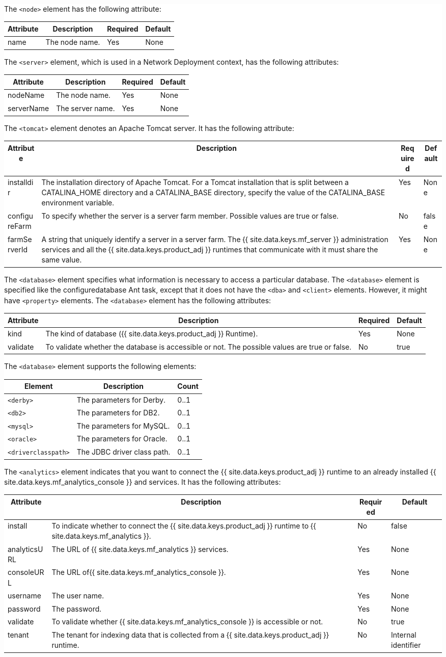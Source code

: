The `<node>` element has the following attribute:

| Attribute | Description    | Required | Default | 
|-----------|----------------|----------|---------|
| name      | The node name. | Yes	    | None    |

The `<server>` element, which is used in a Network Deployment context, has the following attributes:

| Attribute  | Description      | Required | Default | 
|------------|------------------|----------|---------|
| nodeName   | The node name.   | Yes	   | None    |
| serverName | The server name. | Yes      | None    |

The `<tomcat>` element denotes an Apache Tomcat server. It has the following attribute:

| Attribute     | Description      | Required | Default | 
|---------------|------------------|----------|---------|
| installdir    | The installation directory of Apache Tomcat. For a Tomcat installation that is split between a CATALINA_HOME directory and a CATALINA_BASE directory, specify the value of the CATALINA_BASE environment variable.     | Yes | None    | 
| configureFarm | To specify whether the server is a server farm member. Possible values are true or false.	| No | false |
| farmServerId	| A string that uniquely identify a server in a server farm. The {{ site.data.keys.mf_server }} administration services and all the {{ site.data.keys.product_adj }} runtimes that communicate with it must share the same value. | Yes | None |

The `<database>` element specifies what information is necessary to access a particular database. The `<database>` element is specified like the configuredatabase Ant task, except that it does not have the `<dba>` and `<client>` elements. However, it might have `<property>` elements. The `<database>` element has the following attributes:

| Attribute | Description                                | Required | Default | 
|-----------|--------------------------------------------|----------|---------|
| kind      | The kind of database ({{ site.data.keys.product_adj }} Runtime). | Yes | None |
| validate  | To validate whether the database is accessible or not. The possible values are true or false. | No | true |

The `<database>` element supports the following elements:

| Element             | Description	                | Count | 
|---------------------|-----------------------------|-------|
| `<derby>`           | The parameters for Derby.   | 0..1  | 
| `<db2>`             |	The parameters for DB2.     | 0..1  | 
| `<mysql>`           |	The parameters for MySQL.   | 0..1  | 
| `<oracle>`          |	The parameters for Oracle.  | 0..1  | 
| `<driverclasspath>` | The JDBC driver class path. | 0..1  | 

The `<analytics>` element indicates that you want to connect the {{ site.data.keys.product_adj }} runtime to an already installed {{ site.data.keys.mf_analytics_console }} and services. It has the following attributes:

| Attribute    | Description                                                                      | Required | Default | 
|--------------|----------------------------------------------------------------------------------|----------|---------|
| install      | To indicate whether to connect the {{ site.data.keys.product_adj }} runtime to {{ site.data.keys.mf_analytics }}. | No       | false   |
| analyticsURL | The URL of {{ site.data.keys.mf_analytics }} services.	                                      | Yes      | None    |
| consoleURL   | The URL of{{ site.data.keys.mf_analytics_console }}.	                                      | Yes      | None    |
| username     | The user name.	                                                                  | Yes      | None    |
| password     | The password.	                                                                  | Yes      | None    |
| validate     | To validate whether {{ site.data.keys.mf_analytics_console }} is accessible or not.	      | No	     | true    |
| tenant       | The tenant for indexing data that is collected from a {{ site.data.keys.product_adj }} runtime.	      | No       | Internal identifier |